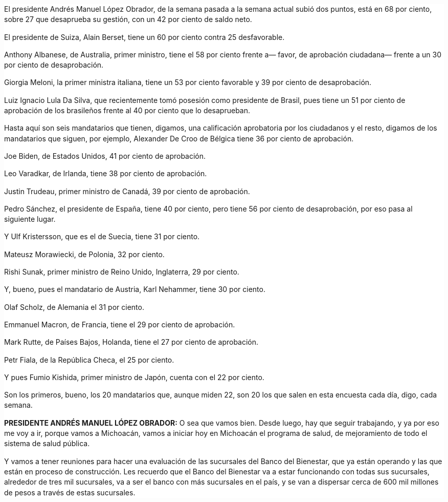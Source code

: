 El presidente Andrés Manuel López Obrador, de la semana pasada a la semana
actual subió dos puntos, está en 68 por ciento, sobre 27 que desaprueba su
gestión, con un 42 por ciento de saldo neto.

El presidente de Suiza, Alain Berset, tiene un 60 por ciento contra 25
desfavorable.

Anthony Albanese, de Australia, primer ministro, tiene el 58 por ciento frente
a— favor, de aprobación ciudadana— frente a un 30 por ciento de desaprobación.

Giorgia Meloni, la primer ministra italiana, tiene un 53 por ciento favorable
y 39 por ciento de desaprobación.

Luiz Ignacio Lula Da Silva, que recientemente tomó posesión como presidente de
Brasil, pues tiene un 51 por ciento de aprobación de los brasileños frente al
40 por ciento que lo desaprueban.

Hasta aquí son seis mandatarios que tienen, digamos, una calificación
aprobatoria por los ciudadanos y el resto, digamos de los mandatarios que
siguen, por ejemplo, Alexander De Croo de Bélgica tiene 36 por ciento de
aprobación.

Joe Biden, de Estados Unidos, 41 por ciento de aprobación.

Leo Varadkar, de Irlanda, tiene 38 por ciento de aprobación.

Justin Trudeau, primer ministro de Canadá, 39 por ciento de aprobación.

Pedro Sánchez, el presidente de España, tiene 40 por ciento, pero tiene 56 por
ciento de desaprobación, por eso pasa al siguiente lugar.

Y Ulf Kristersson, que es el de Suecia, tiene 31 por ciento.

Mateusz Morawiecki, de Polonia, 32 por ciento.

Rishi Sunak, primer ministro de Reino Unido, Inglaterra, 29 por ciento.

Y, bueno, pues el mandatario de Austria, Karl Nehammer, tiene 30 por ciento.

Olaf Scholz, de Alemania el 31 por ciento.

Emmanuel Macron, de Francia, tiene el 29 por ciento de aprobación.

Mark Rutte, de Países Bajos, Holanda, tiene el 27 por ciento de aprobación.

Petr Fiala, de la República Checa, el 25 por ciento.

Y pues Fumio Kishida, primer ministro de Japón, cuenta con el 22 por ciento.

Son los primeros, bueno, los 20 mandatarios que, aunque miden 22, son 20 los
que salen en esta encuesta cada día, digo, cada semana.

**PRESIDENTE ANDRÉS MANUEL LÓPEZ OBRADOR:** O sea que vamos bien. Desde luego,
hay que seguir trabajando, y ya por eso me voy a ir, porque vamos a Michoacán,
vamos a iniciar hoy en Michoacán el programa de salud, de mejoramiento de todo
el sistema de salud pública.

Y vamos a tener reuniones para hacer una evaluación de las sucursales del
Banco del Bienestar, que ya están operando y las que están en proceso de
construcción. Les recuerdo que el Banco del Bienestar va a estar funcionando
con todas sus sucursales, alrededor de tres mil sucursales, va a ser el banco
con más sucursales en el país, y se van a dispersar cerca de 600 mil millones
de pesos a través de estas sucursales.
